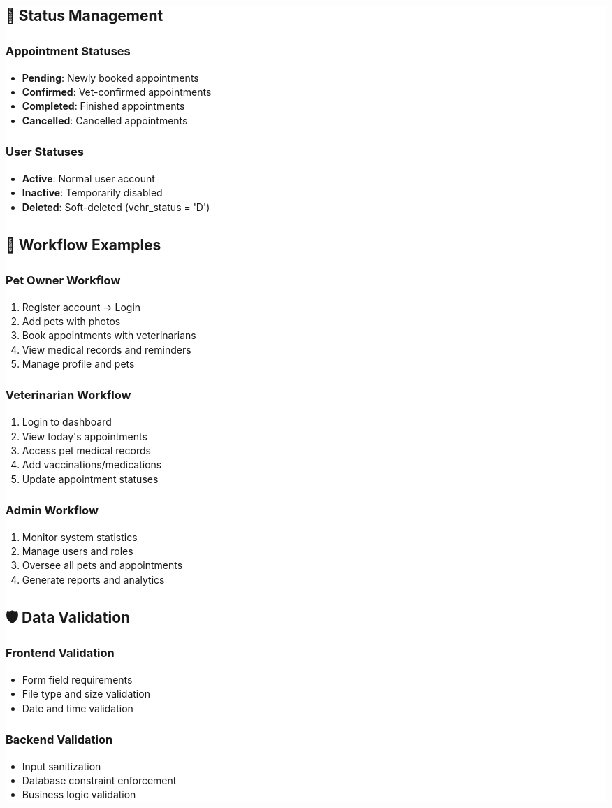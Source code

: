 ## 🚦 Status Management

### Appointment Statuses
- **Pending**: Newly booked appointments
- **Confirmed**: Vet-confirmed appointments
- **Completed**: Finished appointments
- **Cancelled**: Cancelled appointments

### User Statuses
- **Active**: Normal user account
- **Inactive**: Temporarily disabled
- **Deleted**: Soft-deleted (vchr_status = 'D')

## 🔄 Workflow Examples

### Pet Owner Workflow
1. Register account → Login
2. Add pets with photos
3. Book appointments with veterinarians
4. View medical records and reminders
5. Manage profile and pets

### Veterinarian Workflow
1. Login to dashboard
2. View today's appointments
3. Access pet medical records
4. Add vaccinations/medications
5. Update appointment statuses

### Admin Workflow
1. Monitor system statistics
2. Manage users and roles
3. Oversee all pets and appointments
4. Generate reports and analytics

## 🛡️ Data Validation

### Frontend Validation
- Form field requirements
- File type and size validation
- Date and time validation

### Backend Validation
- Input sanitization
- Database constraint enforcement
- Business logic validation

